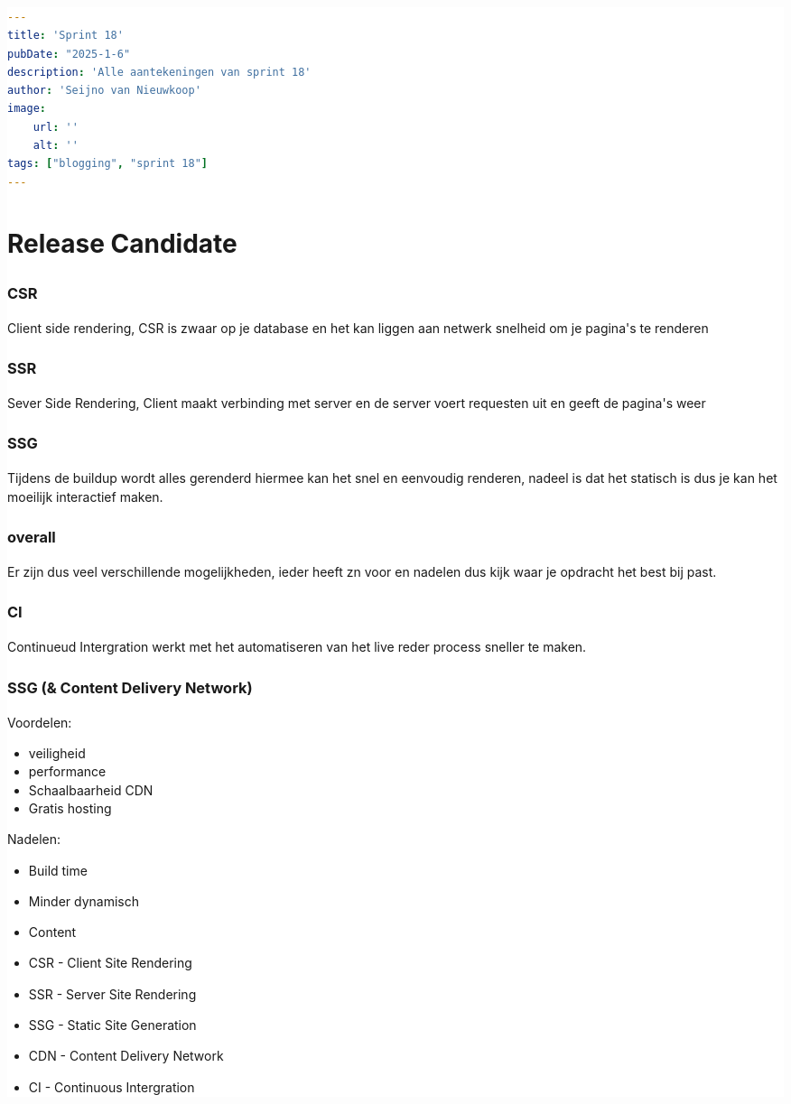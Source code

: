 ```yaml
---
title: 'Sprint 18'
pubDate: "2025-1-6"
description: 'Alle aantekeningen van sprint 18'
author: 'Seijno van Nieuwkoop'
image:
    url: ''
    alt: ''
tags: ["blogging", "sprint 18"]
---
```

# Release Candidate
### CSR
Client side rendering, CSR is zwaar op je database en het kan liggen aan netwerk snelheid om je pagina's te renderen
### SSR
Sever Side Rendering, Client maakt verbinding met server en de server voert requesten uit en geeft de pagina's weer
### SSG
Tijdens de buildup wordt alles gerenderd hiermee kan het snel en eenvoudig renderen, nadeel is dat het statisch is dus je kan het moeilijk interactief maken.
### overall
Er zijn dus veel verschillende mogelijkheden, ieder heeft zn voor en nadelen dus kijk waar je opdracht het best bij past.
### CI
Continueud Intergration werkt met het automatiseren van het live reder process sneller te maken.

### SSG (& Content Delivery Network)
Voordelen:
- veiligheid
- performance
- Schaalbaarheid CDN
- Gratis hosting

Nadelen:
- Build time
- Minder dynamisch
- Content


- CSR - Client Site Rendering
- SSR - Server Site Rendering
- SSG - Static Site Generation
- CDN - Content Delivery Network
- CI - Continuous Intergration

